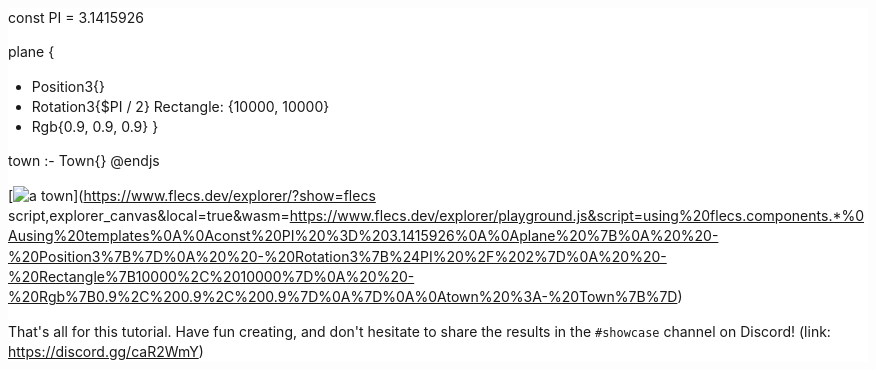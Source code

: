 const PI = 3.1415926

plane {
  - Position3{}
  - Rotation3{$PI / 2}
  Rectangle: {10000, 10000}
  - Rgb{0.9, 0.9, 0.9}
}

town :- Town{}
@endjs

[![a town](img/script_tutorial/tut_playground_town.png)](https://www.flecs.dev/explorer/?show=flecs script,explorer_canvas&local=true&wasm=https://www.flecs.dev/explorer/playground.js&script=using%20flecs.components.*%0Ausing%20templates%0A%0Aconst%20PI%20%3D%203.1415926%0A%0Aplane%20%7B%0A%20%20-%20Position3%7B%7D%0A%20%20-%20Rotation3%7B%24PI%20%2F%202%7D%0A%20%20-%20Rectangle%7B10000%2C%2010000%7D%0A%20%20-%20Rgb%7B0.9%2C%200.9%2C%200.9%7D%0A%7D%0A%0Atown%20%3A-%20Town%7B%7D)

That's all for this tutorial. Have fun creating, and don't hesitate to share the results in the `#showcase` channel on Discord! (link: https://discord.gg/caR2WmY)
